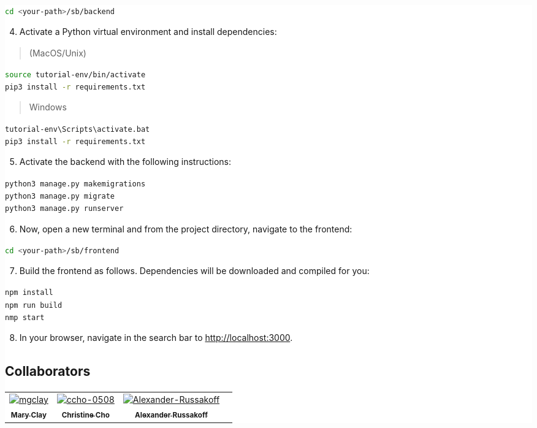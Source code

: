 ```bash
cd <your-path>/sb/backend 
```

4. Activate a Python virtual environment and install dependencies:  
> (MacOS/Unix) 

```bash
source tutorial-env/bin/activate
pip3 install -r requirements.txt
```
> Windows

```bash
tutorial-env\Scripts\activate.bat
pip3 install -r requirements.txt
```

5. Activate the backend with the following instructions: 

```bash
python3 manage.py makemigrations
python3 manage.py migrate
python3 manage.py runserver
```

6. Now, open a new terminal and from the project directory, navigate to the frontend: 

```bash
cd <your-path>/sb/frontend
```
7. Build the frontend as follows. Dependencies will be downloaded and compiled for you:

```bash
npm install 
npm run build 
nmp start
```
8. In your browser, navigate in the search bar to <a href="http://localhost:3000">http://localhost:3000</a>.


## Collaborators

[//]: # ( readme: collaborators -start )
<table>
<tr>
    <td align="center">
        <a href="https://github.com/mgclay">
            <img src="https://avatars.githubusercontent.com/u/65423598?v=4" width="100;" alt="mgclay"/>
            <br />
            <sub><b>Mary Clay</b></sub>
        </a>
    </td>
    <td align="center">
        <a href="https://github.com/ccho-0508">
            <img src="https://avatars.githubusercontent.com/u/80363779?v=4" width="100;" alt="ccho-0508"/>
            <br />
            <sub><b>Christine Cho</b></sub>
        </a>
    </td>
    <td align="center">
        <a href="https://github.com/Alexander-Russakoff">
            <img src="https://avatars.githubusercontent.com/u/98143670?v=4" width="100;" alt="Alexander-Russakoff"/>
            <br />
            <sub><b>Alexander Russakoff</b></sub>
        </a>
    </td>
    <td align="center">

[//]: # ( readme: collaborators -end )